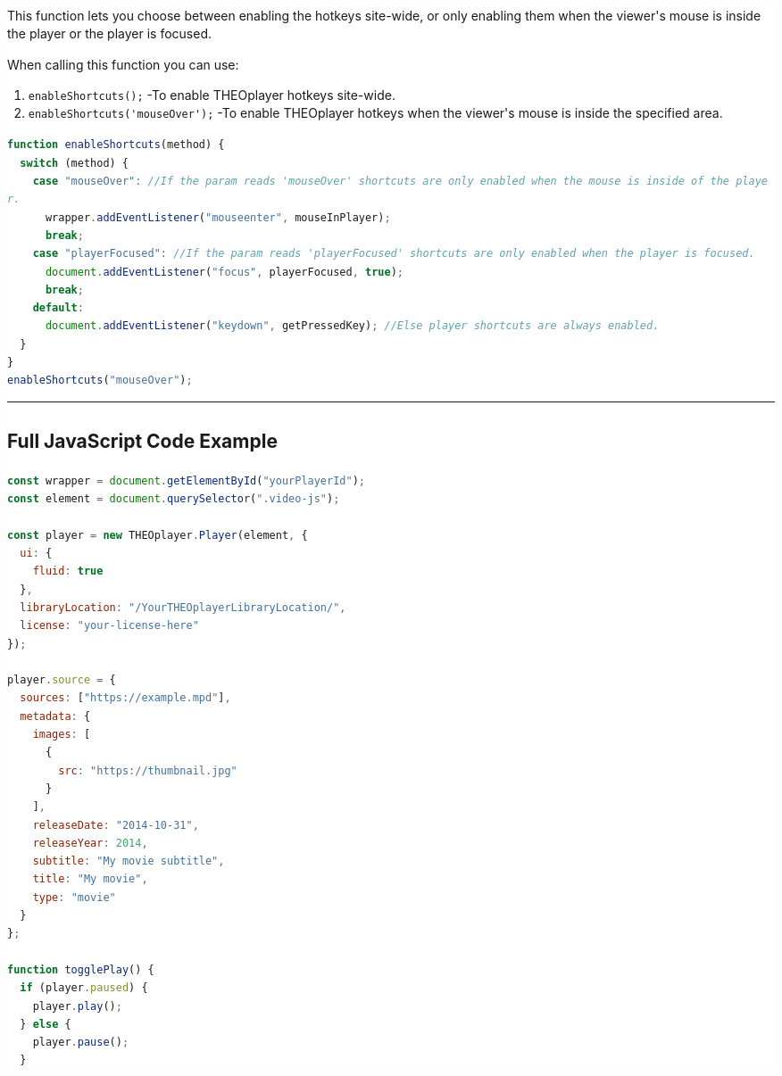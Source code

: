 This function lets you choose between enabling the hotkeys site-wide, or only enabling them when the viewer's mouse is inside the player or the player is focused.

When calling this function you can use:

1. `enableShortcuts();` -To enable THEOplayer hotkeys site-wide.
2. `enableShortcuts('mouseOver');` -To enable THEOplayer hotkeys when the viewer's mouse is inside the specified area.

```javascript
function enableShortcuts(method) {
  switch (method) {
    case "mouseOver": //If the param reads 'mouseOver' shortcuts are only enabled when the mouse is inside of the player.
      wrapper.addEventListener("mouseenter", mouseInPlayer);
      break;
    case "playerFocused": //If the param reads 'playerFocused' shortcuts are only enabled when the player is focused.
      document.addEventListener("focus", playerFocused, true);
      break;
    default:
      document.addEventListener("keydown", getPressedKey); //Else player shortcuts are always enabled.
  }
}
enableShortcuts("mouseOver");
```

---

## Full JavaScript Code Example

```javascript
const wrapper = document.getElementById("yourPlayerId");
const element = document.querySelector(".video-js");

const player = new THEOplayer.Player(element, {
  ui: {
    fluid: true
  },
  libraryLocation: "/YourTHEOplayerLibraryLocation/",
  license: "your-license-here"
});

player.source = {
  sources: ["https://example.mpd"],
  metadata: {
    images: [
      {
        src: "https://thumbnail.jpg"
      }
    ],
    releaseDate: "2014-10-31",
    releaseYear: 2014,
    subtitle: "My movie subtitle",
    title: "My movie",
    type: "movie"
  }
};

function togglePlay() {
  if (player.paused) {
    player.play();
  } else {
    player.pause();
  }
```